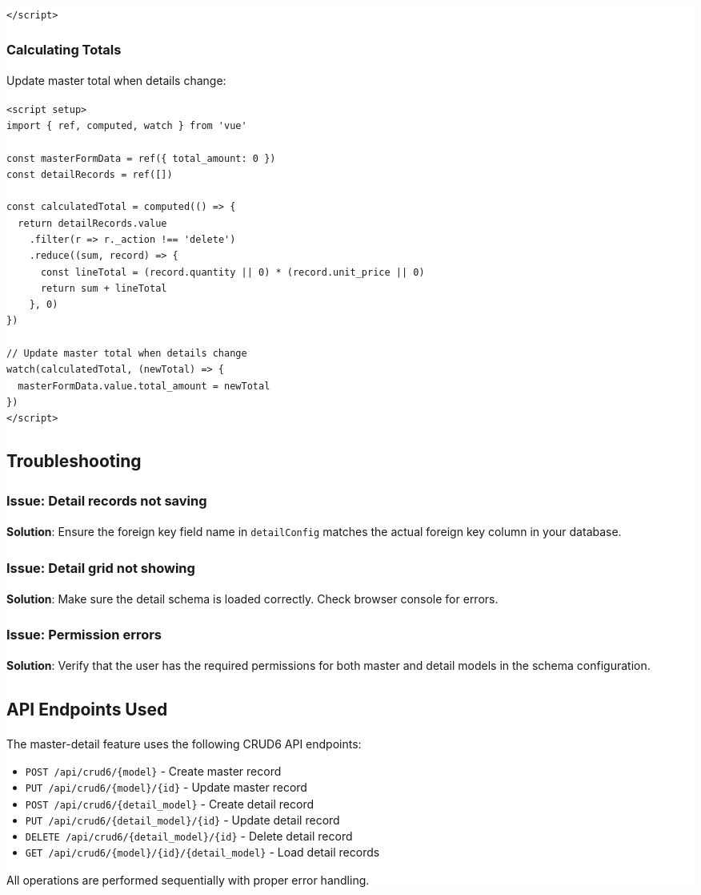 ```vue
</script>
```

### Calculating Totals

Update master total when details change:

```vue
<script setup>
import { ref, computed, watch } from 'vue'

const masterFormData = ref({ total_amount: 0 })
const detailRecords = ref([])

const calculatedTotal = computed(() => {
  return detailRecords.value
    .filter(r => r._action !== 'delete')
    .reduce((sum, record) => {
      const lineTotal = (record.quantity || 0) * (record.unit_price || 0)
      return sum + lineTotal
    }, 0)
})

// Update master total when details change
watch(calculatedTotal, (newTotal) => {
  masterFormData.value.total_amount = newTotal
})
</script>
```

## Troubleshooting

### Issue: Detail records not saving

**Solution**: Ensure the foreign key field name in `detailConfig` matches the actual foreign key column in your database.

### Issue: Detail grid not showing

**Solution**: Make sure the detail schema is loaded correctly. Check browser console for errors.

### Issue: Permission errors

**Solution**: Verify that the user has the required permissions for both master and detail models in the schema configuration.

## API Endpoints Used

The master-detail feature uses the following CRUD6 API endpoints:

- `POST /api/crud6/{model}` - Create master record
- `PUT /api/crud6/{model}/{id}` - Update master record
- `POST /api/crud6/{detail_model}` - Create detail record
- `PUT /api/crud6/{detail_model}/{id}` - Update detail record
- `DELETE /api/crud6/{detail_model}/{id}` - Delete detail record
- `GET /api/crud6/{model}/{id}/{detail_model}` - Load detail records

All operations are performed sequentially with proper error handling.
